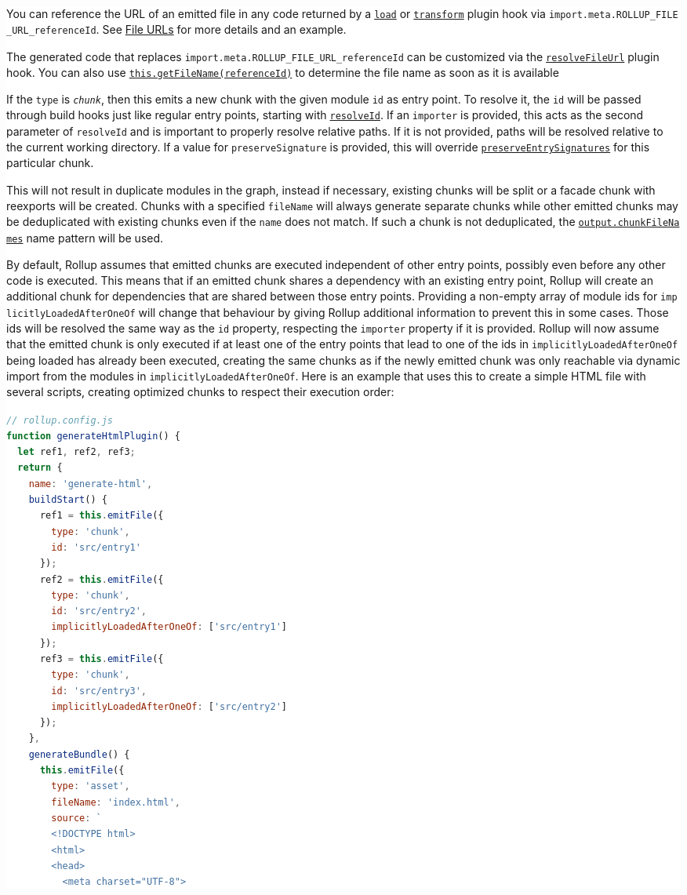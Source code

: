 You can reference the URL of an emitted file in any code returned by a [`load`](guide/en/#load) or [`transform`](guide/en/#transform) plugin hook via `import.meta.ROLLUP_FILE_URL_referenceId`. See [File URLs](guide/en/#file-urls) for more details and an example.

The generated code that replaces `import.meta.ROLLUP_FILE_URL_referenceId` can be customized via the [`resolveFileUrl`](guide/en/#resolvefileurl) plugin hook. You can also use [`this.getFileName(referenceId)`](guide/en/#thisgetfilename) to determine the file name as soon as it is available

If the `type` is _`chunk`_, then this emits a new chunk with the given module `id` as entry point. To resolve it, the `id` will be passed through build hooks just like regular entry points, starting with [`resolveId`](guide/en/#resolveid). If an `importer` is provided, this acts as the second parameter of `resolveId` and is important to properly resolve relative paths. If it is not provided, paths will be resolved relative to the current working directory. If a value for `preserveSignature` is provided, this will override [`preserveEntrySignatures`](guide/en/#preserveentrysignatures) for this particular chunk.

This will not result in duplicate modules in the graph, instead if necessary, existing chunks will be split or a facade chunk with reexports will be created. Chunks with a specified `fileName` will always generate separate chunks while other emitted chunks may be deduplicated with existing chunks even if the `name` does not match. If such a chunk is not deduplicated, the [`output.chunkFileNames`](guide/en/#outputchunkfilenames) name pattern will be used.

By default, Rollup assumes that emitted chunks are executed independent of other entry points, possibly even before any other code is executed. This means that if an emitted chunk shares a dependency with an existing entry point, Rollup will create an additional chunk for dependencies that are shared between those entry points. Providing a non-empty array of module ids for `implicitlyLoadedAfterOneOf` will change that behaviour by giving Rollup additional information to prevent this in some cases. Those ids will be resolved the same way as the `id` property, respecting the `importer` property if it is provided. Rollup will now assume that the emitted chunk is only executed if at least one of the entry points that lead to one of the ids in `implicitlyLoadedAfterOneOf` being loaded has already been executed, creating the same chunks as if the newly emitted chunk was only reachable via dynamic import from the modules in `implicitlyLoadedAfterOneOf`. Here is an example that uses this to create a simple HTML file with several scripts, creating optimized chunks to respect their execution order:

```js
// rollup.config.js
function generateHtmlPlugin() {
  let ref1, ref2, ref3;
  return {
    name: 'generate-html',
    buildStart() {
      ref1 = this.emitFile({
        type: 'chunk',
        id: 'src/entry1'
      });
      ref2 = this.emitFile({
        type: 'chunk',
        id: 'src/entry2',
        implicitlyLoadedAfterOneOf: ['src/entry1']
      });
      ref3 = this.emitFile({
        type: 'chunk',
        id: 'src/entry3',
        implicitlyLoadedAfterOneOf: ['src/entry2']
      });
    },
    generateBundle() {
      this.emitFile({
        type: 'asset',
        fileName: 'index.html',
        source: `
        <!DOCTYPE html>
        <html>
        <head>
          <meta charset="UTF-8">
```